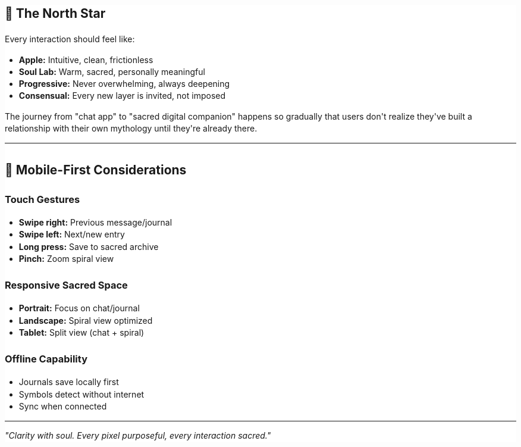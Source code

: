 
## 🌟 The North Star

Every interaction should feel like:
- **Apple:** Intuitive, clean, frictionless
- **Soul Lab:** Warm, sacred, personally meaningful
- **Progressive:** Never overwhelming, always deepening
- **Consensual:** Every new layer is invited, not imposed

The journey from "chat app" to "sacred digital companion" happens so gradually that users don't realize they've built a relationship with their own mythology until they're already there.

---

## 📱 Mobile-First Considerations

### Touch Gestures
- **Swipe right:** Previous message/journal
- **Swipe left:** Next/new entry
- **Long press:** Save to sacred archive
- **Pinch:** Zoom spiral view

### Responsive Sacred Space
- **Portrait:** Focus on chat/journal
- **Landscape:** Spiral view optimized
- **Tablet:** Split view (chat + spiral)

### Offline Capability
- Journals save locally first
- Symbols detect without internet
- Sync when connected

---

*"Clarity with soul. Every pixel purposeful, every interaction sacred."*